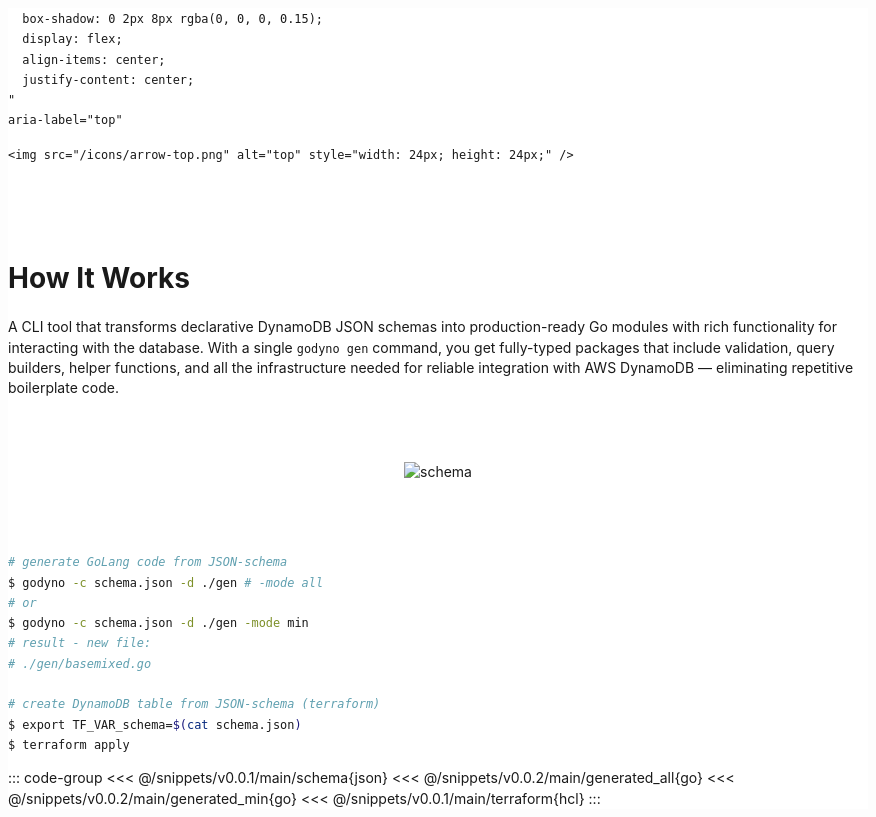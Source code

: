       box-shadow: 0 2px 8px rgba(0, 0, 0, 0.15);
      display: flex;
      align-items: center;
      justify-content: center;
    "
    aria-label="top"
  >
    <img src="/icons/arrow-top.png" alt="top" style="width: 24px; height: 24px;" />
  </button>
</div>

<br><br>

# How It Works
A CLI tool that transforms declarative DynamoDB JSON schemas into production-ready Go modules with rich functionality for interacting with the database. With a single `godyno gen` command, you get fully-typed packages that include validation, query builders, helper functions, and all the infrastructure needed for reliable integration with AWS DynamoDB — eliminating repetitive boilerplate code.

<div align="center" style="margin-top:64px">
  <img src="/go-dyno-schema.png" alt="schema">
</div>

<br><br>

```bash
# generate GoLang code from JSON-schema
$ godyno -c schema.json -d ./gen # -mode all
# or
$ godyno -c schema.json -d ./gen -mode min
# result - new file:
# ./gen/basemixed.go 

# create DynamoDB table from JSON-schema (terraform)
$ export TF_VAR_schema=$(cat schema.json)
$ terraform apply
```

::: code-group
<<< @/snippets/v0.0.1/main/schema{json}
<<< @/snippets/v0.0.2/main/generated_all{go}
<<< @/snippets/v0.0.2/main/generated_min{go}
<<< @/snippets/v0.0.1/main/terraform{hcl}
:::